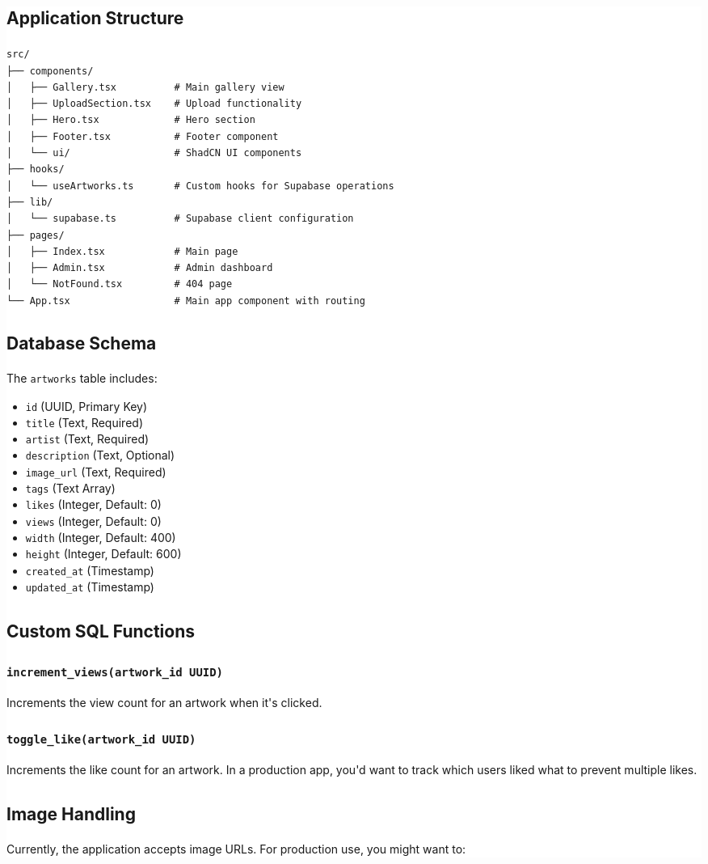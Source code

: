 ## Application Structure

```
src/
├── components/
│   ├── Gallery.tsx          # Main gallery view
│   ├── UploadSection.tsx    # Upload functionality
│   ├── Hero.tsx             # Hero section
│   ├── Footer.tsx           # Footer component
│   └── ui/                  # ShadCN UI components
├── hooks/
│   └── useArtworks.ts       # Custom hooks for Supabase operations
├── lib/
│   └── supabase.ts          # Supabase client configuration
├── pages/
│   ├── Index.tsx            # Main page
│   ├── Admin.tsx            # Admin dashboard
│   └── NotFound.tsx         # 404 page
└── App.tsx                  # Main app component with routing
```

## Database Schema

The `artworks` table includes:

- `id` (UUID, Primary Key)
- `title` (Text, Required)
- `artist` (Text, Required)
- `description` (Text, Optional)
- `image_url` (Text, Required)
- `tags` (Text Array)
- `likes` (Integer, Default: 0)
- `views` (Integer, Default: 0)
- `width` (Integer, Default: 400)
- `height` (Integer, Default: 600)
- `created_at` (Timestamp)
- `updated_at` (Timestamp)

## Custom SQL Functions

### `increment_views(artwork_id UUID)`
Increments the view count for an artwork when it's clicked.

### `toggle_like(artwork_id UUID)`
Increments the like count for an artwork. In a production app, you'd want to track which users liked what to prevent multiple likes.

## Image Handling

Currently, the application accepts image URLs. For production use, you might want to:
